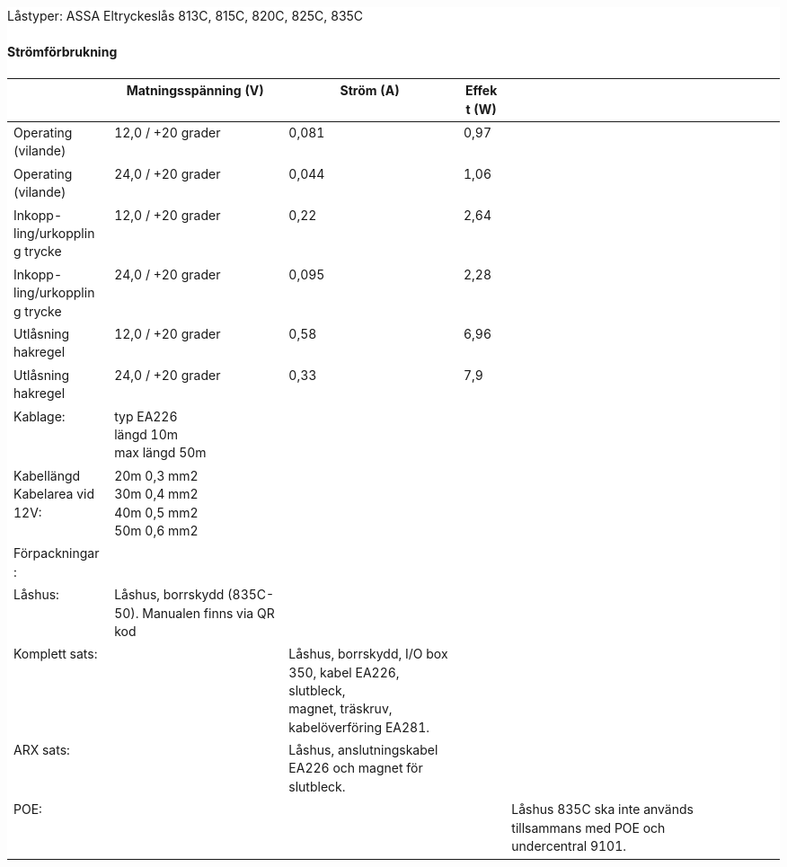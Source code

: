 Låstyper: ASSA Eltryckeslås 813C, 815C, 820C, 825C, 835C

#### **Strömförbrukning**

|                                                                       | Matningsspänning (V)                                                                               | Ström (A)                                                                                           | Effekt (W) |                                                                         |  |  |  |  |
|-----------------------------------------------------------------------|----------------------------------------------------------------------------------------------------|-----------------------------------------------------------------------------------------------------|------------|-------------------------------------------------------------------------|--|--|--|--|
| Operating (vilande)                                                   | 12,0 / +20 grader                                                                                  | 0,081                                                                                               | 0,97       |                                                                         |  |  |  |  |
| Operating (vilande)                                                   | 24,0 / +20 grader                                                                                  | 0,044                                                                                               | 1,06       |                                                                         |  |  |  |  |
| Inkopp-ling/urkoppling trycke                                         | 12,0 / +20 grader                                                                                  | 0,22                                                                                                | 2,64       |                                                                         |  |  |  |  |
| Inkopp-ling/urkoppling trycke                                         | 24,0 / +20 grader                                                                                  | 0,095                                                                                               | 2,28       |                                                                         |  |  |  |  |
| Utlåsning hakregel                                                    | 12,0 / +20 grader                                                                                  | 0,58                                                                                                | 6,96       |                                                                         |  |  |  |  |
| Utlåsning hakregel                                                    | 24,0 / +20 grader                                                                                  | 0,33                                                                                                | 7,9        |                                                                         |  |  |  |  |
| Kablage:                                                              | typ EA226<br>längd 10m<br>max längd 50m                                                            |                                                                                                     |            |                                                                         |  |  |  |  |
| Kabellängd Kabelarea vid 12V:                                         | 20m 0,3 mm2<br>30m 0,4 mm2<br>40m 0,5 mm2<br>50m 0,6 mm2                                           |                                                                                                     |            |                                                                         |  |  |  |  |
| Förpackningar:                                                        |                                                                                                    |                                                                                                     |            |                                                                         |  |  |  |  |
| Låshus:                                                               | Låshus, borrskydd (835C-50). Manualen finns via QR kod                                             |                                                                                                     |            |                                                                         |  |  |  |  |
| Komplett sats:                                                        |                                                                                                    | Låshus, borrskydd, I/O box 350, kabel EA226, slutbleck,<br>magnet, träskruv, kabelöverföring EA281. |            |                                                                         |  |  |  |  |
| ARX sats:                                                             |                                                                                                    | Låshus, anslutningskabel EA226 och magnet för slutbleck.                                            |            |                                                                         |  |  |  |  |
| POE:                                                                  |                                                                                                    |                                                                                                     |            | Låshus 835C ska inte används tillsammans med POE och undercentral 9101. |  |  |  |  |